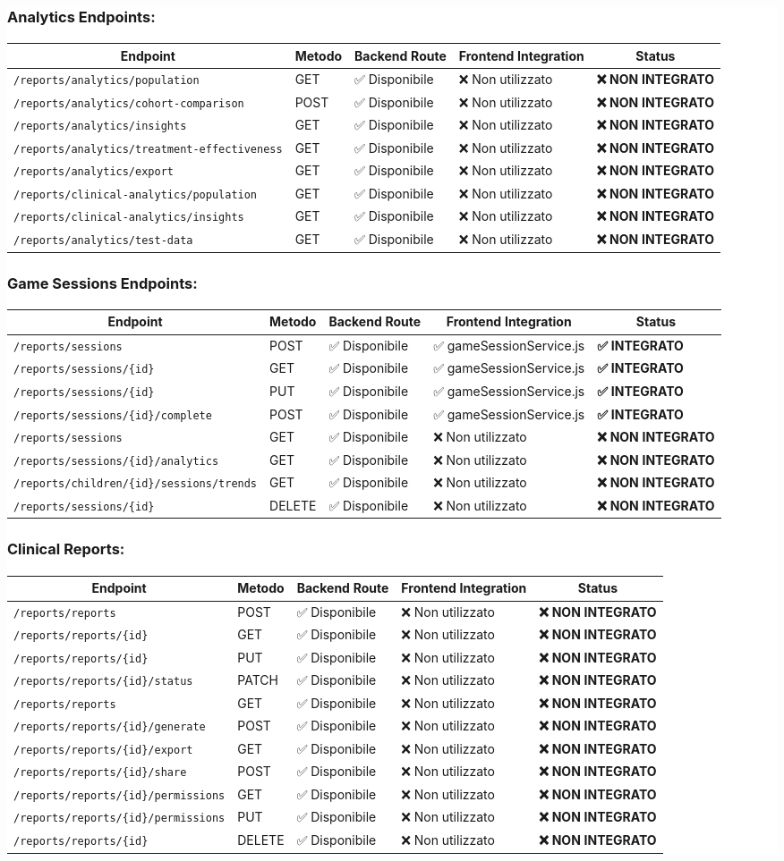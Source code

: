 ### Analytics Endpoints:
| Endpoint | Metodo | Backend Route | Frontend Integration | Status |
|----------|--------|---------------|---------------------|---------|
| `/reports/analytics/population` | GET | ✅ Disponibile | ❌ Non utilizzato | **❌ NON INTEGRATO** |
| `/reports/analytics/cohort-comparison` | POST | ✅ Disponibile | ❌ Non utilizzato | **❌ NON INTEGRATO** |
| `/reports/analytics/insights` | GET | ✅ Disponibile | ❌ Non utilizzato | **❌ NON INTEGRATO** |
| `/reports/analytics/treatment-effectiveness` | GET | ✅ Disponibile | ❌ Non utilizzato | **❌ NON INTEGRATO** |
| `/reports/analytics/export` | GET | ✅ Disponibile | ❌ Non utilizzato | **❌ NON INTEGRATO** |
| `/reports/clinical-analytics/population` | GET | ✅ Disponibile | ❌ Non utilizzato | **❌ NON INTEGRATO** |
| `/reports/clinical-analytics/insights` | GET | ✅ Disponibile | ❌ Non utilizzato | **❌ NON INTEGRATO** |
| `/reports/analytics/test-data` | GET | ✅ Disponibile | ❌ Non utilizzato | **❌ NON INTEGRATO** |

### Game Sessions Endpoints:
| Endpoint | Metodo | Backend Route | Frontend Integration | Status |
|----------|--------|---------------|---------------------|---------|
| `/reports/sessions` | POST | ✅ Disponibile | ✅ gameSessionService.js | **✅ INTEGRATO** |
| `/reports/sessions/{id}` | GET | ✅ Disponibile | ✅ gameSessionService.js | **✅ INTEGRATO** |
| `/reports/sessions/{id}` | PUT | ✅ Disponibile | ✅ gameSessionService.js | **✅ INTEGRATO** |
| `/reports/sessions/{id}/complete` | POST | ✅ Disponibile | ✅ gameSessionService.js | **✅ INTEGRATO** |
| `/reports/sessions` | GET | ✅ Disponibile | ❌ Non utilizzato | **❌ NON INTEGRATO** |
| `/reports/sessions/{id}/analytics` | GET | ✅ Disponibile | ❌ Non utilizzato | **❌ NON INTEGRATO** |
| `/reports/children/{id}/sessions/trends` | GET | ✅ Disponibile | ❌ Non utilizzato | **❌ NON INTEGRATO** |
| `/reports/sessions/{id}` | DELETE | ✅ Disponibile | ❌ Non utilizzato | **❌ NON INTEGRATO** |

### Clinical Reports:
| Endpoint | Metodo | Backend Route | Frontend Integration | Status |
|----------|--------|---------------|---------------------|---------|
| `/reports/reports` | POST | ✅ Disponibile | ❌ Non utilizzato | **❌ NON INTEGRATO** |
| `/reports/reports/{id}` | GET | ✅ Disponibile | ❌ Non utilizzato | **❌ NON INTEGRATO** |
| `/reports/reports/{id}` | PUT | ✅ Disponibile | ❌ Non utilizzato | **❌ NON INTEGRATO** |
| `/reports/reports/{id}/status` | PATCH | ✅ Disponibile | ❌ Non utilizzato | **❌ NON INTEGRATO** |
| `/reports/reports` | GET | ✅ Disponibile | ❌ Non utilizzato | **❌ NON INTEGRATO** |
| `/reports/reports/{id}/generate` | POST | ✅ Disponibile | ❌ Non utilizzato | **❌ NON INTEGRATO** |
| `/reports/reports/{id}/export` | GET | ✅ Disponibile | ❌ Non utilizzato | **❌ NON INTEGRATO** |
| `/reports/reports/{id}/share` | POST | ✅ Disponibile | ❌ Non utilizzato | **❌ NON INTEGRATO** |
| `/reports/reports/{id}/permissions` | GET | ✅ Disponibile | ❌ Non utilizzato | **❌ NON INTEGRATO** |
| `/reports/reports/{id}/permissions` | PUT | ✅ Disponibile | ❌ Non utilizzato | **❌ NON INTEGRATO** |
| `/reports/reports/{id}` | DELETE | ✅ Disponibile | ❌ Non utilizzato | **❌ NON INTEGRATO** |

